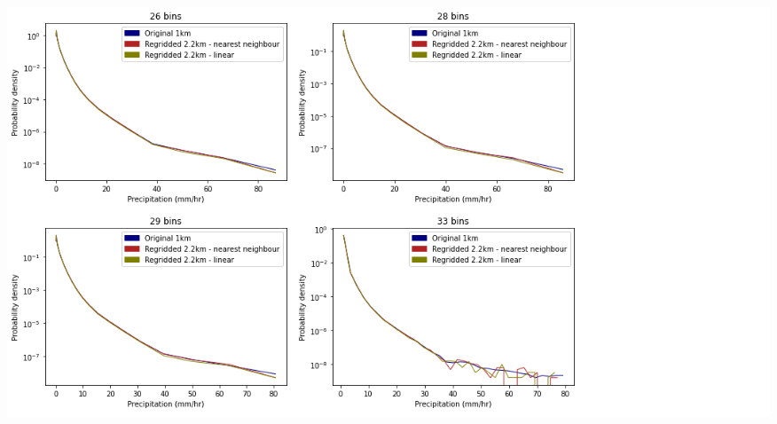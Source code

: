   <img src="Figs/log_discrete_histogram_26bins.png" width="320" />
  <img src="Figs/log_discrete_histogram_28bins.png" width="320" />  
  <img src="Figs/log_discrete_histogram_29bins.png" width="320" />
  <img src="Figs/log_discrete_histogram_33bins.png" width="320" />